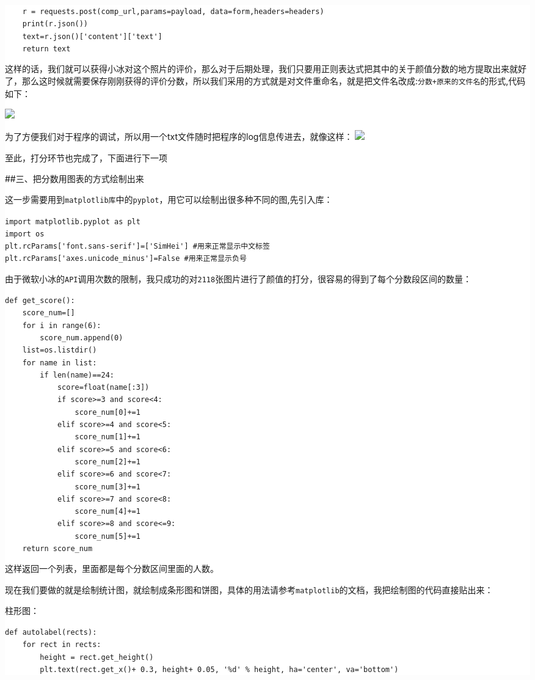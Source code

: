 	    r = requests.post(comp_url,params=payload, data=form,headers=headers)
	    print(r.json())
	    text=r.json()['content']['text']
	    return text
这样的话，我们就可以获得小冰对这个照片的评价，那么对于后期处理，我们只要用正则表达式把其中的关于颜值分数的地方提取出来就好了，那么这时候就需要保存刚刚获得的评价分数，所以我们采用的方式就是对文件重命名，就是把文件名改成:`分数+原来的文件名`的形式,代码如下：

![](http://oqejwrpsj.bkt.clouddn.com/17-9-8/7576232.jpg)

为了方便我们对于程序的调试，所以用一个txt文件随时把程序的log信息传进去，就像这样：
![](http://oqejwrpsj.bkt.clouddn.com/17-9-8/27780915.jpg)

至此，打分环节也完成了，下面进行下一项


##三、把分数用图表的方式绘制出来

这一步需要用到`matplotlib库`中的`pyplot`，用它可以绘制出很多种不同的图,先引入库：

	import matplotlib.pyplot as plt
	import os
	plt.rcParams['font.sans-serif']=['SimHei'] #用来正常显示中文标签
	plt.rcParams['axes.unicode_minus']=False #用来正常显示负号

由于微软小冰的`API`调用次数的限制，我只成功的对`2118`张图片进行了颜值的打分，很容易的得到了每个分数段区间的数量：

	def get_score():
	    score_num=[]
	    for i in range(6):
	        score_num.append(0)
	    list=os.listdir()
	    for name in list:
	        if len(name)==24:
	            score=float(name[:3])
	            if score>=3 and score<4:
	                score_num[0]+=1
	            elif score>=4 and score<5:
	                score_num[1]+=1
	            elif score>=5 and score<6:
	                score_num[2]+=1
	            elif score>=6 and score<7:
	                score_num[3]+=1
	            elif score>=7 and score<8:
	                score_num[4]+=1
	            elif score>=8 and score<=9:
	                score_num[5]+=1
	    return score_num
这样返回一个列表，里面都是每个分数区间里面的人数。

现在我们要做的就是绘制统计图，就绘制成条形图和饼图，具体的用法请参考`matplotlib`的文档，我把绘制图的代码直接贴出来：

柱形图：

	def autolabel(rects):
	    for rect in rects:
	        height = rect.get_height()
	        plt.text(rect.get_x()+ 0.3, height+ 0.05, '%d' % height, ha='center', va='bottom')
	